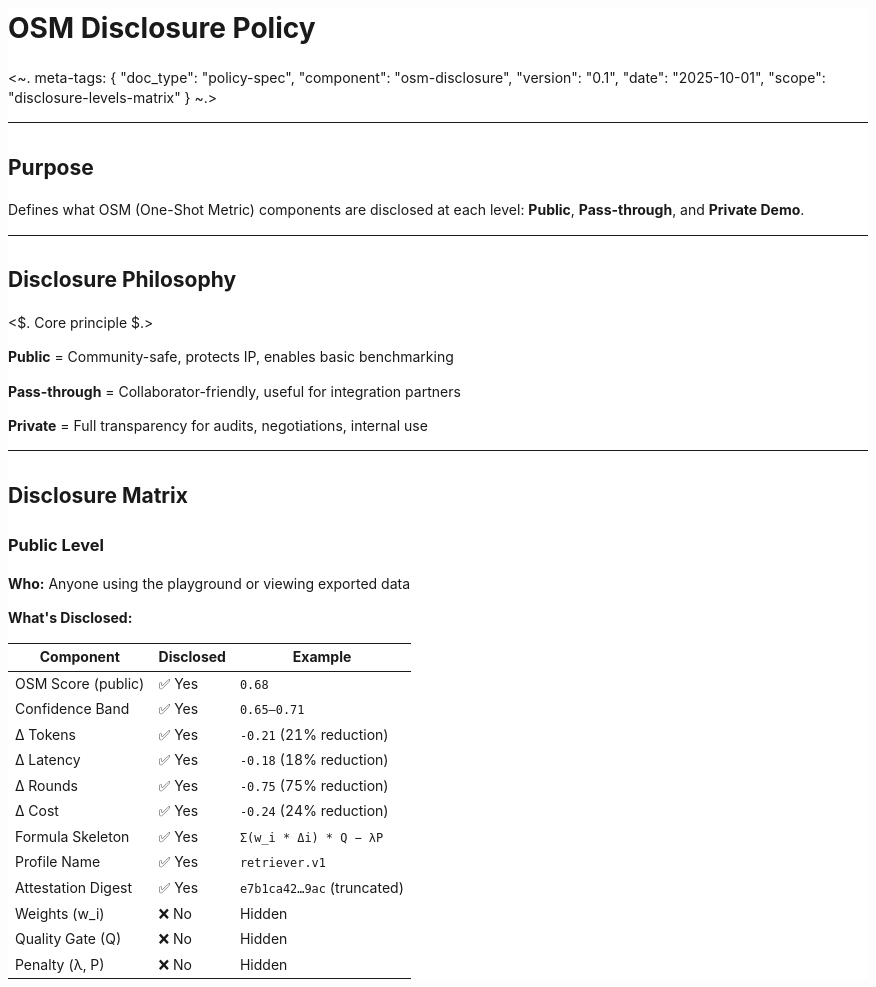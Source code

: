 # OSM Disclosure Policy

<~.
meta-tags: {
  "doc_type": "policy-spec",
  "component": "osm-disclosure",
  "version": "0.1",
  "date": "2025-10-01",
  "scope": "disclosure-levels-matrix"
}
~.>

---

## Purpose

Defines what OSM (One-Shot Metric) components are disclosed at each level: **Public**, **Pass-through**, and **Private Demo**.

---

## Disclosure Philosophy

<$. Core principle $.>

**Public** = Community-safe, protects IP, enables basic benchmarking

**Pass-through** = Collaborator-friendly, useful for integration partners

**Private** = Full transparency for audits, negotiations, internal use

---

## Disclosure Matrix

### Public Level

**Who:** Anyone using the playground or viewing exported data

**What's Disclosed:**

| Component | Disclosed | Example |
|-----------|-----------|---------|
| OSM Score (public) | ✅ Yes | `0.68` |
| Confidence Band | ✅ Yes | `0.65–0.71` |
| Δ Tokens | ✅ Yes | `-0.21` (21% reduction) |
| Δ Latency | ✅ Yes | `-0.18` (18% reduction) |
| Δ Rounds | ✅ Yes | `-0.75` (75% reduction) |
| Δ Cost | ✅ Yes | `-0.24` (24% reduction) |
| Formula Skeleton | ✅ Yes | `Σ(w_i * Δi) * Q − λP` |
| Profile Name | ✅ Yes | `retriever.v1` |
| Attestation Digest | ✅ Yes | `e7b1ca42…9ac` (truncated) |
| Weights (w_i) | ❌ No | Hidden |
| Quality Gate (Q) | ❌ No | Hidden |
| Penalty (λ, P) | ❌ No | Hidden |